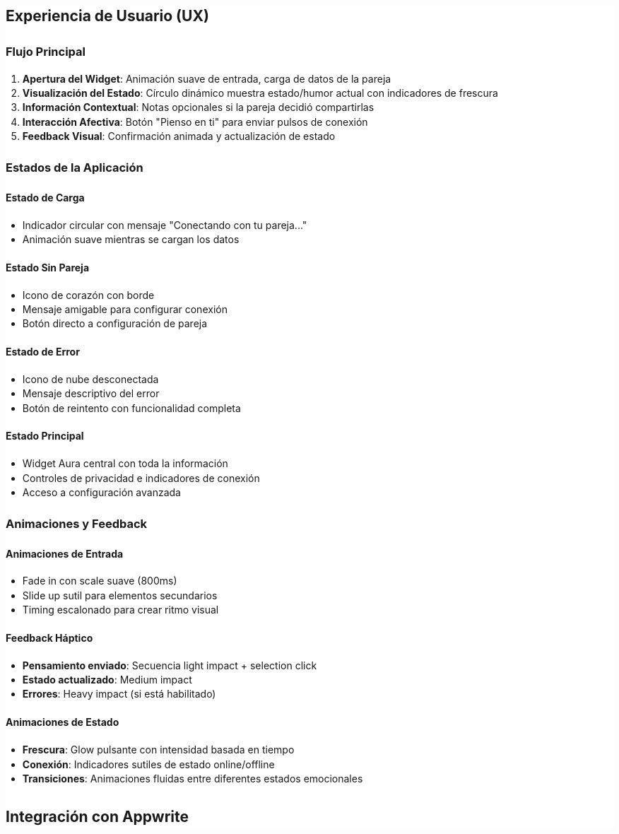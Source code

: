 ## Experiencia de Usuario (UX)

### Flujo Principal

1. **Apertura del Widget**: Animación suave de entrada, carga de datos de la pareja
2. **Visualización del Estado**: Círculo dinámico muestra estado/humor actual con indicadores de frescura
3. **Información Contextual**: Notas opcionales si la pareja decidió compartirlas
4. **Interacción Afectiva**: Botón "Pienso en ti" para enviar pulsos de conexión
5. **Feedback Visual**: Confirmación animada y actualización de estado

### Estados de la Aplicación

#### Estado de Carga
- Indicador circular con mensaje "Conectando con tu pareja..."
- Animación suave mientras se cargan los datos

#### Estado Sin Pareja
- Icono de corazón con borde
- Mensaje amigable para configurar conexión
- Botón directo a configuración de pareja

#### Estado de Error
- Icono de nube desconectada
- Mensaje descriptivo del error
- Botón de reintento con funcionalidad completa

#### Estado Principal
- Widget Aura central con toda la información
- Controles de privacidad e indicadores de conexión
- Acceso a configuración avanzada

### Animaciones y Feedback

#### Animaciones de Entrada
- Fade in con scale suave (800ms)
- Slide up sutil para elementos secundarios
- Timing escalonado para crear ritmo visual

#### Feedback Háptico
- **Pensamiento enviado**: Secuencia light impact + selection click
- **Estado actualizado**: Medium impact
- **Errores**: Heavy impact (si está habilitado)

#### Animaciones de Estado
- **Frescura**: Glow pulsante con intensidad basada en tiempo
- **Conexión**: Indicadores sutiles de estado online/offline
- **Transiciones**: Animaciones fluidas entre diferentes estados emocionales

## Integración con Appwrite
